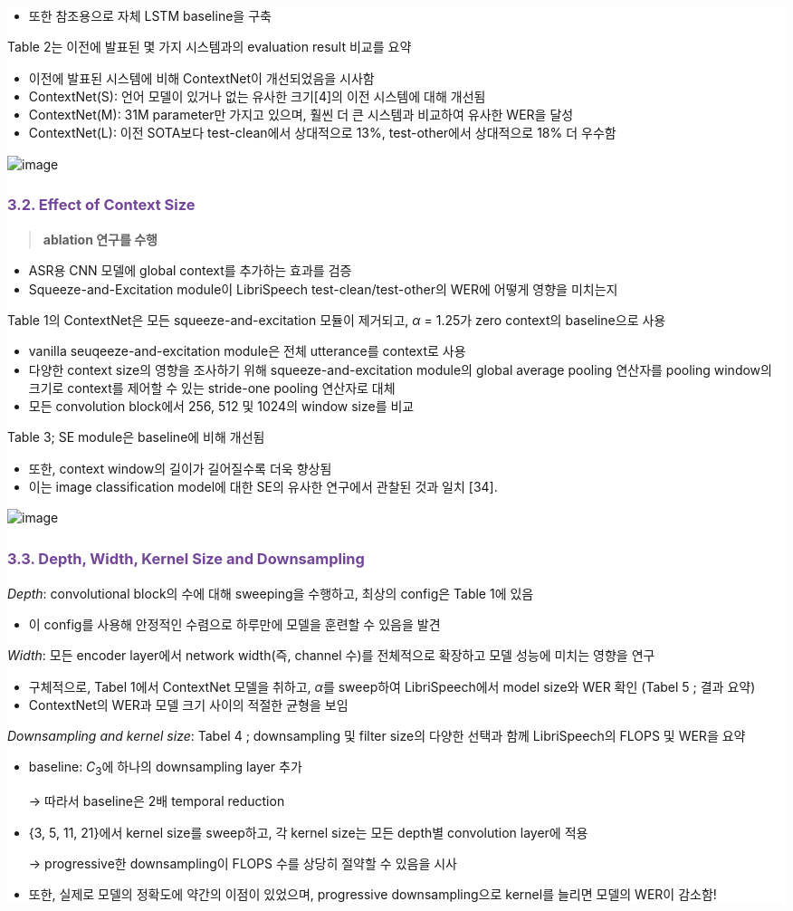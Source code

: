 - 또한 참조용으로 자체 LSTM baseline을 구축

Table 2는 이전에 발표된 몇 가지 시스템과의 evaluation result 비교를 요약

- 이전에 발표된 시스템에 비해 ContextNet이 개선되었음을 시사함
- ContextNet(S): 언어 모델이 있거나 없는 유사한 크기[4]의 이전 시스템에 대해 개선됨
- ContextNet(M): 31M parameter만 가지고 있으며, 훨씬 더 큰 시스템과 비교하여 유사한 WER을 달성
- ContextNet(L): 이전 SOTA보다 test-clean에서 상대적으로 13%, test-other에서 상대적으로 18% 더 우수함

![image](https://user-images.githubusercontent.com/46676700/133924670-44ad7506-3262-45e1-8601-859c6e230dca.png)

### **<span style="color:#724598">3.2. Effect of Context Size</span>**

> **ablation 연구를 수행**

- ASR용 CNN 모델에 global context를 추가하는 효과를 검증
- Squeeze-and-Excitation module이 LibriSpeech test-clean/test-other의 WER에 어떻게 영향을 미치는지

Table 1의 ContextNet은 모든 squeeze-and-excitation 모듈이 제거되고, $α$ = 1.25가 zero context의 baseline으로 사용

- vanilla seuqeeze-and-excitation module은 전체 utterance를 context로 사용
- 다양한 context size의 영향을 조사하기 위해 squeeze-and-excitation module의 global average pooling 연산자를 pooling window의 크기로 context를 제어할 수 있는 stride-one pooling 연산자로 대체
- 모든 convolution block에서 256, 512 및 1024의 window size를 비교

Table 3; SE module은 baseline에 비해 개선됨

- 또한, context window의 길이가 길어질수록 더욱 향상됨
- 이는 image classification model에 대한 SE의 유사한 연구에서 관찰된 것과 일치 [34].

![image](https://user-images.githubusercontent.com/46676700/133924678-2e019104-c9f1-4296-84a1-c4c53eb6bb8f.png)

### **<span style="color:#724598">3.3. Depth, Width, Kernel Size and Downsampling</span>**

_Depth_: convolutional block의 수에 대해 sweeping을 수행하고, 최상의 config은 Table 1에 있음

- 이 config를 사용해 안정적인 수렴으로 하루만에 모델을 훈련할 수 있음을 발견

_Width_: 모든 encoder layer에서 network width(즉, channel 수)를 전체적으로 확장하고 모델 성능에 미치는 영향을 연구

- 구체적으로, Tabel 1에서 ContextNet 모델을 취하고, $α$를 sweep하여 LibriSpeech에서 model size와 WER 확인 (Tabel 5 ; 결과 요약)
- ContextNet의 WER과 모델 크기 사이의 적절한 균형을 보임

_Downsampling and kernel size_: Tabel 4 ; downsampling 및 filter size의 다양한 선택과 함께 LibriSpeech의 FLOPS 및 WER을 요약

- baseline: $C_3$에 하나의 downsampling layer 추가

    → 따라서 baseline은 2배 temporal reduction

- {3, 5, 11, 21}에서 kernel size를 sweep하고, 각 kernel size는 모든 depth별 convolution layer에 적용

    → progressive한 downsampling이 FLOPS 수를 상당히 절약할 수 있음을 시사

- 또한, 실제로 모델의 정확도에 약간의 이점이 있었으며, progressive downsampling으로 kernel를 늘리면 모델의 WER이 감소함!
